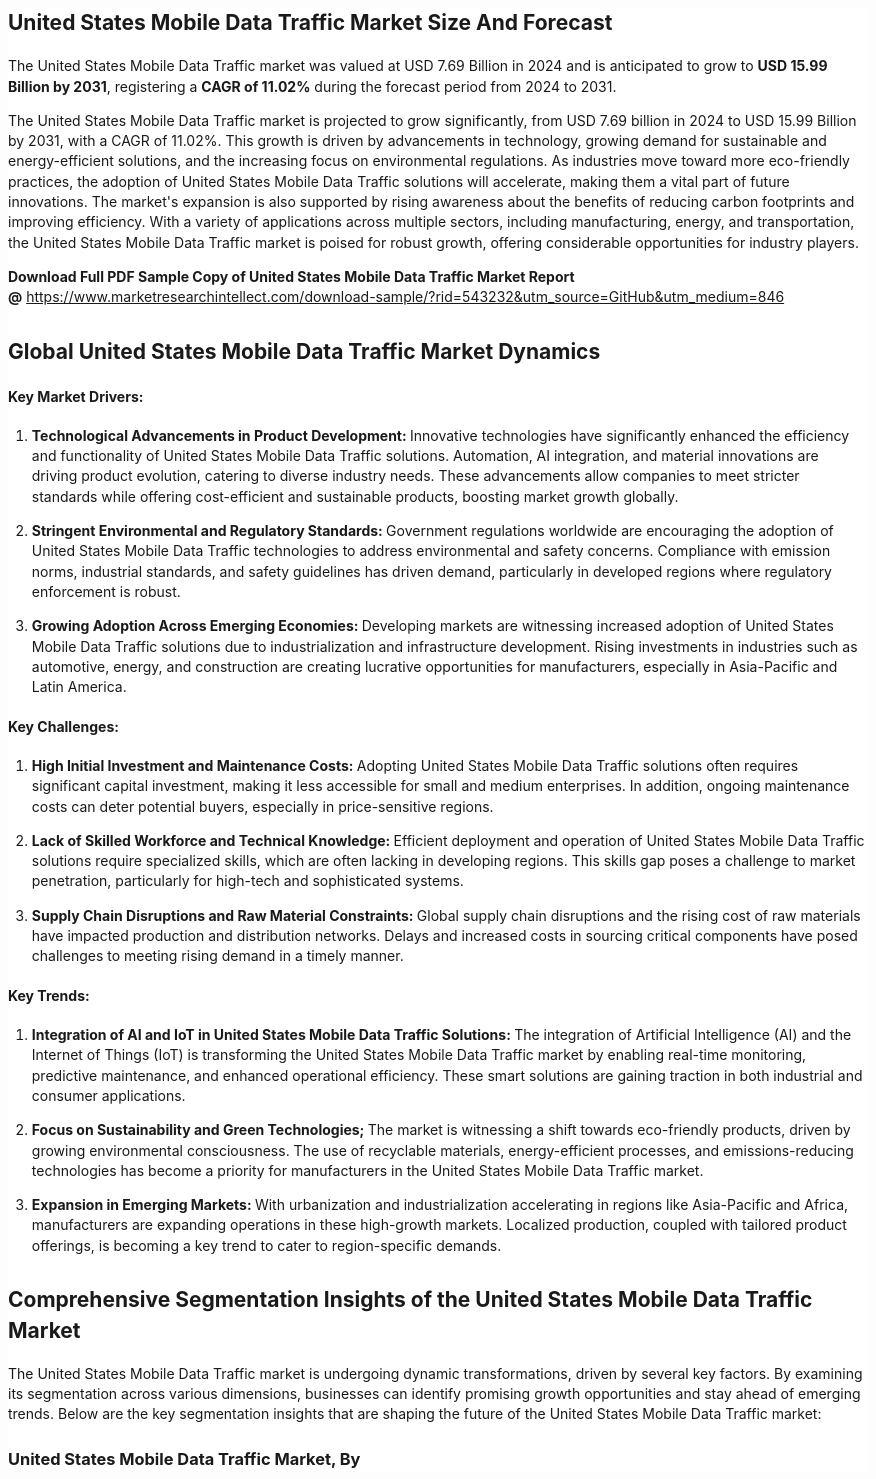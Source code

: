 <h2>United States Mobile Data Traffic Market Size And Forecast</h2><p>The United States Mobile Data Traffic market was valued at USD 7.69 Billion in 2024 and is anticipated to grow to <strong>USD 15.99 Billion by 2031</strong>, registering a <strong>CAGR of 11.02%</strong> during the forecast period from 2024 to 2031.</p><p>The United States Mobile Data Traffic market is projected to grow significantly, from USD 7.69 billion in 2024 to USD 15.99 Billion by 2031, with a CAGR of 11.02%. This growth is driven by advancements in technology, growing demand for sustainable and energy-efficient solutions, and the increasing focus on environmental regulations. As industries move toward more eco-friendly practices, the adoption of United States Mobile Data Traffic solutions will accelerate, making them a vital part of future innovations. The market's expansion is also supported by rising awareness about the benefits of reducing carbon footprints and improving efficiency. With a variety of applications across multiple sectors, including manufacturing, energy, and transportation, the United States Mobile Data Traffic market is poised for robust growth, offering considerable opportunities for industry players.</p><p><strong>Download Full PDF Sample Copy of United States Mobile Data Traffic Market Report @</strong>&nbsp;<a href="https://www.marketresearchintellect.com/download-sample/?rid=543232&amp;utm_source=GitHub&amp;utm_medium=846">https://www.marketresearchintellect.com/download-sample/?rid=543232&amp;utm_source=GitHub&amp;utm_medium=846</a></p><h2>Global United States Mobile Data Traffic Market Dynamics</h2><h4><strong>Key Market Drivers:</strong></h4><ol><li><p><strong>Technological Advancements in Product Development:&nbsp;</strong>Innovative technologies have significantly enhanced the efficiency and functionality of United States Mobile Data Traffic solutions. Automation, AI integration, and material innovations are driving product evolution, catering to diverse industry needs. These advancements allow companies to meet stricter standards while offering cost-efficient and sustainable products, boosting market growth globally.</p></li><li><p><strong>Stringent Environmental and Regulatory Standards:&nbsp;</strong>Government regulations worldwide are encouraging the adoption of United States Mobile Data Traffic technologies to address environmental and safety concerns. Compliance with emission norms, industrial standards, and safety guidelines has driven demand, particularly in developed regions where regulatory enforcement is robust.</p></li><li><p><strong>Growing Adoption Across Emerging Economies:&nbsp;</strong>Developing markets are witnessing increased adoption of United States Mobile Data Traffic solutions due to industrialization and infrastructure development. Rising investments in industries such as automotive, energy, and construction are creating lucrative opportunities for manufacturers, especially in Asia-Pacific and Latin America.</p></li></ol><h4><strong>Key Challenges:</strong></h4><ol><li><p><strong>High Initial Investment and Maintenance Costs:&nbsp;</strong>Adopting United States Mobile Data Traffic solutions often requires significant capital investment, making it less accessible for small and medium enterprises. In addition, ongoing maintenance costs can deter potential buyers, especially in price-sensitive regions.</p></li><li><p><strong>Lack of Skilled Workforce and Technical Knowledge:&nbsp;</strong>Efficient deployment and operation of United States Mobile Data Traffic solutions require specialized skills, which are often lacking in developing regions. This skills gap poses a challenge to market penetration, particularly for high-tech and sophisticated systems.</p></li><li><p><strong>Supply Chain Disruptions and Raw Material Constraints:&nbsp;</strong>Global supply chain disruptions and the rising cost of raw materials have impacted production and distribution networks. Delays and increased costs in sourcing critical components have posed challenges to meeting rising demand in a timely manner.</p></li></ol><h4><strong>Key Trends:</strong></h4><ol><li><p><strong>Integration of AI and IoT in United States Mobile Data Traffic Solutions:&nbsp;</strong>The integration of Artificial Intelligence (AI) and the Internet of Things (IoT) is transforming the United States Mobile Data Traffic market by enabling real-time monitoring, predictive maintenance, and enhanced operational efficiency. These smart solutions are gaining traction in both industrial and consumer applications.</p></li><li><p><strong>Focus on Sustainability and Green Technologies;&nbsp;</strong>The market is witnessing a shift towards eco-friendly products, driven by growing environmental consciousness. The use of recyclable materials, energy-efficient processes, and emissions-reducing technologies has become a priority for manufacturers in the United States Mobile Data Traffic market.</p></li><li><p><strong>Expansion in Emerging Markets:&nbsp;</strong>With urbanization and industrialization accelerating in regions like Asia-Pacific and Africa, manufacturers are expanding operations in these high-growth markets. Localized production, coupled with tailored product offerings, is becoming a key trend to cater to region-specific demands.</p></li></ol><div class="article-main__content" data-test-id="publishing-text-block"><h2>Comprehensive Segmentation Insights of the United States Mobile Data Traffic Market</h2><p>The United States Mobile Data Traffic market is undergoing dynamic transformations, driven by several key factors. By examining its segmentation across various dimensions, businesses can identify promising growth opportunities and stay ahead of emerging trends. Below are the key segmentation insights that are shaping the future of the United States Mobile Data Traffic market:</p><h3><strong>United States Mobile Data Traffic Market, By